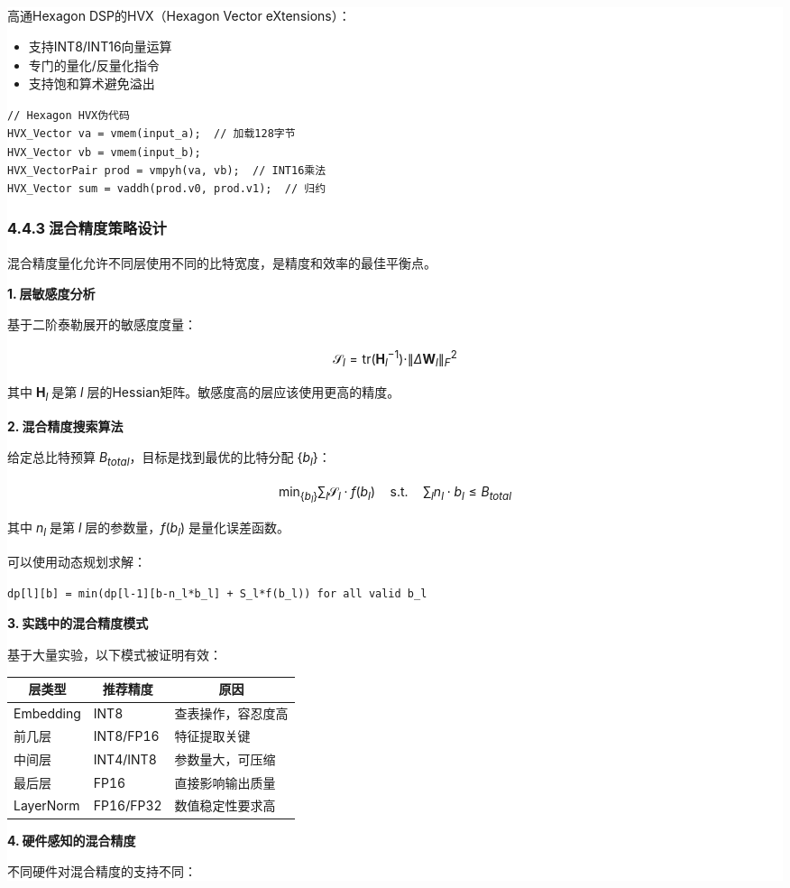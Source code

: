 高通Hexagon DSP的HVX（Hexagon Vector eXtensions）：

- 支持INT8/INT16向量运算
- 专门的量化/反量化指令
- 支持饱和算术避免溢出

```
// Hexagon HVX伪代码
HVX_Vector va = vmem(input_a);  // 加载128字节
HVX_Vector vb = vmem(input_b);
HVX_VectorPair prod = vmpyh(va, vb);  // INT16乘法
HVX_Vector sum = vaddh(prod.v0, prod.v1);  // 归约
```

### 4.4.3 混合精度策略设计

混合精度量化允许不同层使用不同的比特宽度，是精度和效率的最佳平衡点。

**1. 层敏感度分析**

基于二阶泰勒展开的敏感度度量：

$$\mathcal{S}_l = \text{tr}(\mathbf{H}_l^{-1}) \cdot \|\Delta\mathbf{W}_l\|_F^2$$

其中 $\mathbf{H}_l$ 是第 $l$ 层的Hessian矩阵。敏感度高的层应该使用更高的精度。

**2. 混合精度搜索算法**

给定总比特预算 $B_{total}$，目标是找到最优的比特分配 $\{b_l\}$：

$$\min_{\{b_l\}} \sum_l \mathcal{S}_l \cdot f(b_l) \quad \text{s.t.} \quad \sum_l n_l \cdot b_l \leq B_{total}$$

其中 $n_l$ 是第 $l$ 层的参数量，$f(b_l)$ 是量化误差函数。

可以使用动态规划求解：
```
dp[l][b] = min(dp[l-1][b-n_l*b_l] + S_l*f(b_l)) for all valid b_l
```

**3. 实践中的混合精度模式**

基于大量实验，以下模式被证明有效：

| 层类型 | 推荐精度 | 原因 |
|--------|----------|------|
| Embedding | INT8 | 查表操作，容忍度高 |
| 前几层 | INT8/FP16 | 特征提取关键 |
| 中间层 | INT4/INT8 | 参数量大，可压缩 |
| 最后层 | FP16 | 直接影响输出质量 |
| LayerNorm | FP16/FP32 | 数值稳定性要求高 |

**4. 硬件感知的混合精度**

不同硬件对混合精度的支持不同：

